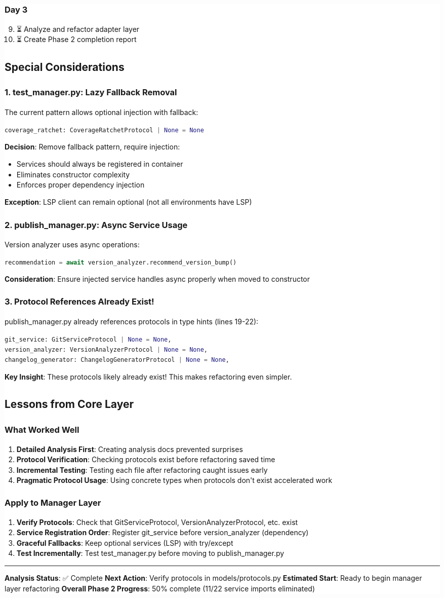 ### Day 3
9. ⏳ Analyze and refactor adapter layer
10. ⏳ Create Phase 2 completion report

## Special Considerations

### 1. test_manager.py: Lazy Fallback Removal

The current pattern allows optional injection with fallback:
```python
coverage_ratchet: CoverageRatchetProtocol | None = None
```

**Decision**: Remove fallback pattern, require injection:
- Services should always be registered in container
- Eliminates constructor complexity
- Enforces proper dependency injection

**Exception**: LSP client can remain optional (not all environments have LSP)

### 2. publish_manager.py: Async Service Usage

Version analyzer uses async operations:
```python
recommendation = await version_analyzer.recommend_version_bump()
```

**Consideration**: Ensure injected service handles async properly when moved to constructor

### 3. Protocol References Already Exist!

publish_manager.py already references protocols in type hints (lines 19-22):
```python
git_service: GitServiceProtocol | None = None,
version_analyzer: VersionAnalyzerProtocol | None = None,
changelog_generator: ChangelogGeneratorProtocol | None = None,
```

**Key Insight**: These protocols likely already exist! This makes refactoring even simpler.

## Lessons from Core Layer

### What Worked Well
1. **Detailed Analysis First**: Creating analysis docs prevented surprises
2. **Protocol Verification**: Checking protocols exist before refactoring saved time
3. **Incremental Testing**: Testing each file after refactoring caught issues early
4. **Pragmatic Protocol Usage**: Using concrete types when protocols don't exist accelerated work

### Apply to Manager Layer
1. **Verify Protocols**: Check that GitServiceProtocol, VersionAnalyzerProtocol, etc. exist
2. **Service Registration Order**: Register git_service before version_analyzer (dependency)
3. **Graceful Fallbacks**: Keep optional services (LSP) with try/except
4. **Test Incrementally**: Test test_manager.py before moving to publish_manager.py

---

**Analysis Status**: ✅ Complete
**Next Action**: Verify protocols in models/protocols.py
**Estimated Start**: Ready to begin manager layer refactoring
**Overall Phase 2 Progress**: 50% complete (11/22 service imports eliminated)
